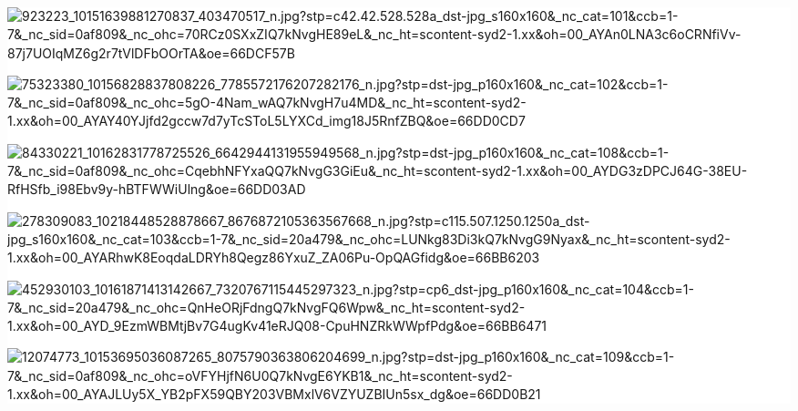 ![923223_10151639881270837_403470517_n.jpg?stp=c42.42.528.528a_dst-jpg_s160x160&_nc_cat=101&ccb=1-7&_nc_sid=0af809&_nc_ohc=70RCz0SXxZIQ7kNvgHE89eL&_nc_ht=scontent-syd2-1.xx&oh=00_AYAn0LNA3c6oCRNfiVv-87j7UOIqMZ6g2r7tVlDFbOOrTA&oe=66DCF57B](923223_10151639881270837_403470517_n.jpg?stp=c42.42.528.528a_dst-jpg_s160x160&_nc_cat=101&ccb=1-7&_nc_sid=0af809&_nc_ohc=70RCz0SXxZIQ7kNvgHE89eL&_nc_ht=scontent-syd2-1.xx&oh=00_AYAn0LNA3c6oCRNfiVv-87j7UOIqMZ6g2r7tVlDFbOOrTA&oe=66DCF57B)

![75323380_10156828837808226_7785572176207282176_n.jpg?stp=dst-jpg_p160x160&_nc_cat=102&ccb=1-7&_nc_sid=0af809&_nc_ohc=5gO-4Nam_wAQ7kNvgH7u4MD&_nc_ht=scontent-syd2-1.xx&oh=00_AYAY40YJjfd2gccw7d7yTcSToL5LYXCd_img18J5RnfZBQ&oe=66DD0CD7](75323380_10156828837808226_7785572176207282176_n.jpg?stp=dst-jpg_p160x160&_nc_cat=102&ccb=1-7&_nc_sid=0af809&_nc_ohc=5gO-4Nam_wAQ7kNvgH7u4MD&_nc_ht=scontent-syd2-1.xx&oh=00_AYAY40YJjfd2gccw7d7yTcSToL5LYXCd_img18J5RnfZBQ&oe=66DD0CD7)

![84330221_10162831778725526_6642944131955949568_n.jpg?stp=dst-jpg_p160x160&_nc_cat=108&ccb=1-7&_nc_sid=0af809&_nc_ohc=CqebhNFYxaQQ7kNvgG3GiEu&_nc_ht=scontent-syd2-1.xx&oh=00_AYDG3zDPCJ64G-38EU-RfHSfb_i98Ebv9y-hBTFWWiUlng&oe=66DD03AD](84330221_10162831778725526_6642944131955949568_n.jpg?stp=dst-jpg_p160x160&_nc_cat=108&ccb=1-7&_nc_sid=0af809&_nc_ohc=CqebhNFYxaQQ7kNvgG3GiEu&_nc_ht=scontent-syd2-1.xx&oh=00_AYDG3zDPCJ64G-38EU-RfHSfb_i98Ebv9y-hBTFWWiUlng&oe=66DD03AD)

![278309083_10218448528878667_8676872105363567668_n.jpg?stp=c115.507.1250.1250a_dst-jpg_s160x160&_nc_cat=103&ccb=1-7&_nc_sid=20a479&_nc_ohc=LUNkg83Di3kQ7kNvgG9Nyax&_nc_ht=scontent-syd2-1.xx&oh=00_AYARhwK8EoqdaLDRYh8Qegz86YxuZ_ZA06Pu-OpQAGfidg&oe=66BB6203](278309083_10218448528878667_8676872105363567668_n.jpg?stp=c115.507.1250.1250a_dst-jpg_s160x160&_nc_cat=103&ccb=1-7&_nc_sid=20a479&_nc_ohc=LUNkg83Di3kQ7kNvgG9Nyax&_nc_ht=scontent-syd2-1.xx&oh=00_AYARhwK8EoqdaLDRYh8Qegz86YxuZ_ZA06Pu-OpQAGfidg&oe=66BB6203)

![452930103_10161871413142667_7320767115445297323_n.jpg?stp=cp6_dst-jpg_p160x160&_nc_cat=104&ccb=1-7&_nc_sid=20a479&_nc_ohc=QnHeORjFdngQ7kNvgFQ6Wpw&_nc_ht=scontent-syd2-1.xx&oh=00_AYD_9EzmWBMtjBv7G4ugKv41eRJQ08-CpuHNZRkWWpfPdg&oe=66BB6471](452930103_10161871413142667_7320767115445297323_n.jpg?stp=cp6_dst-jpg_p160x160&_nc_cat=104&ccb=1-7&_nc_sid=20a479&_nc_ohc=QnHeORjFdngQ7kNvgFQ6Wpw&_nc_ht=scontent-syd2-1.xx&oh=00_AYD_9EzmWBMtjBv7G4ugKv41eRJQ08-CpuHNZRkWWpfPdg&oe=66BB6471)

![12074773_10153695036087265_8075790363806204699_n.jpg?stp=dst-jpg_p160x160&_nc_cat=109&ccb=1-7&_nc_sid=0af809&_nc_ohc=oVFYHjfN6U0Q7kNvgE6YKB1&_nc_ht=scontent-syd2-1.xx&oh=00_AYAJLUy5X_YB2pFX59QBY203VBMxlV6VZYUZBIUn5sx_dg&oe=66DD0B21](12074773_10153695036087265_8075790363806204699_n.jpg?stp=dst-jpg_p160x160&_nc_cat=109&ccb=1-7&_nc_sid=0af809&_nc_ohc=oVFYHjfN6U0Q7kNvgE6YKB1&_nc_ht=scontent-syd2-1.xx&oh=00_AYAJLUy5X_YB2pFX59QBY203VBMxlV6VZYUZBIUn5sx_dg&oe=66DD0B21)

